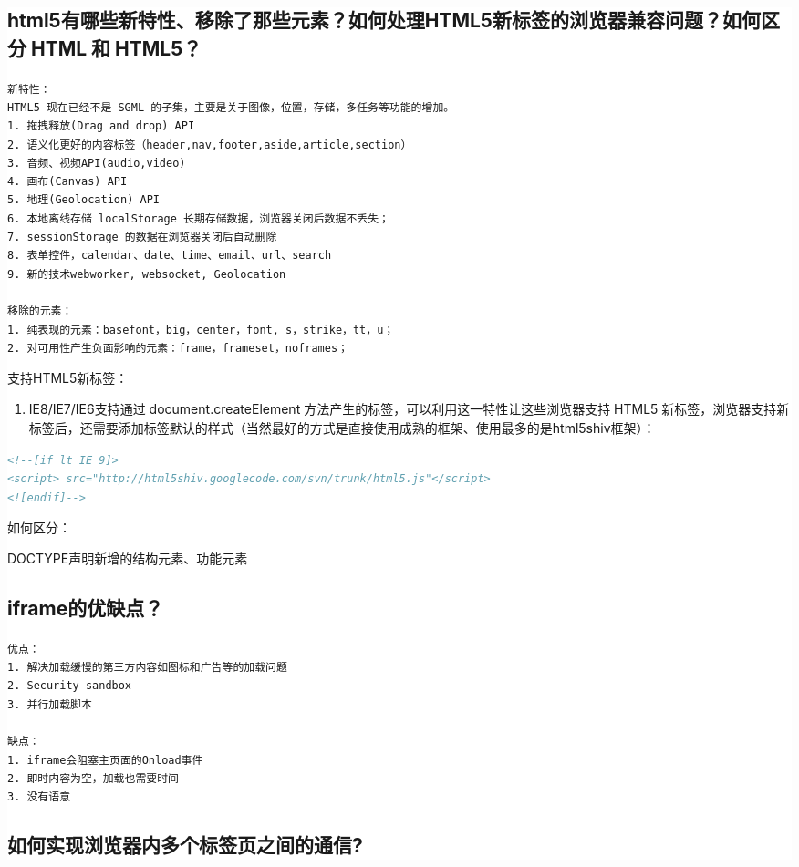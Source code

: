 ## html5有哪些新特性、移除了那些元素？如何处理HTML5新标签的浏览器兼容问题？如何区分 HTML 和 HTML5？

```
新特性：
HTML5 现在已经不是 SGML 的子集，主要是关于图像，位置，存储，多任务等功能的增加。
1. 拖拽释放(Drag and drop) API 
2. 语义化更好的内容标签（header,nav,footer,aside,article,section）
3. 音频、视频API(audio,video)
4. 画布(Canvas) API
5. 地理(Geolocation) API
6. 本地离线存储 localStorage 长期存储数据，浏览器关闭后数据不丢失；
7. sessionStorage 的数据在浏览器关闭后自动删除
8. 表单控件，calendar、date、time、email、url、search  
9. 新的技术webworker, websocket, Geolocation

移除的元素：
1. 纯表现的元素：basefont，big，center，font, s，strike，tt，u；
2. 对可用性产生负面影响的元素：frame，frameset，noframes；
```

支持HTML5新标签：

1. IE8/IE7/IE6支持通过 document.createElement 方法产生的标签，可以利用这一特性让这些浏览器支持 HTML5 新标签，浏览器支持新标签后，还需要添加标签默认的样式（当然最好的方式是直接使用成熟的框架、使用最多的是html5shiv框架）：

```html
<!--[if lt IE 9]> 
<script> src="http://html5shiv.googlecode.com/svn/trunk/html5.js"</script> 
<![endif]--> 
```

如何区分： 

DOCTYPE声明新增的结构元素、功能元素

## iframe的优缺点？

```
优点：
1. 解决加载缓慢的第三方内容如图标和广告等的加载问题
2. Security sandbox
3. 并行加载脚本

缺点：
1. iframe会阻塞主页面的Onload事件
2. 即时内容为空，加载也需要时间
3. 没有语意
```



## 如何实现浏览器内多个标签页之间的通信?
